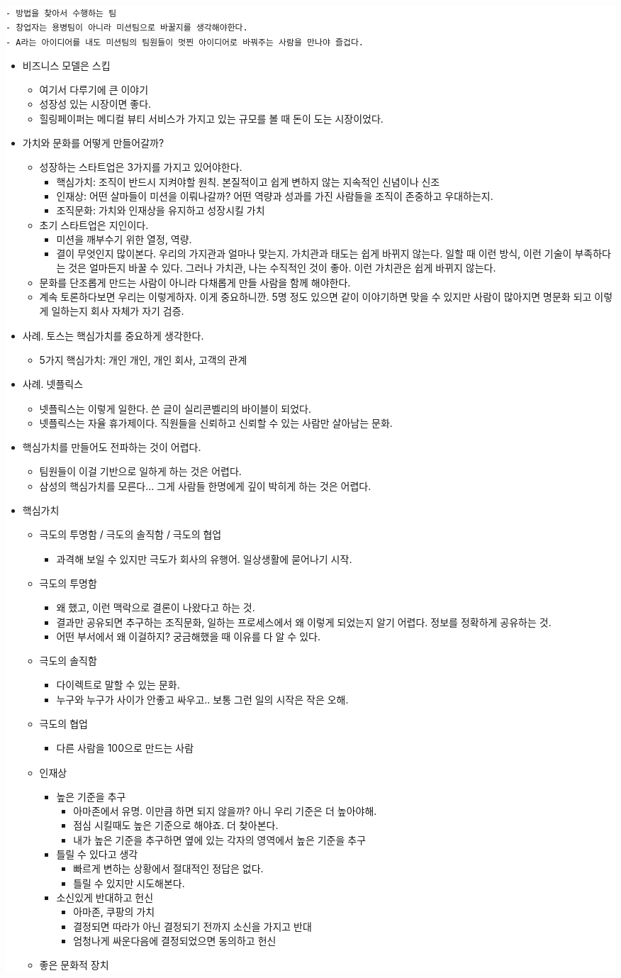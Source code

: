    - 방법을 찾아서 수행하는 팀
    - 창업자는 용병팀이 아니라 미션팀으로 바꿀지를 생각해야한다.
    - A라는 아이디어를 내도 미션팀의 팀원들이 멋찐 아이디어로 바꿔주는 사람을 만나야 즐겁다.
- 비즈니스 모델은 스킵

    - 여기서 다루기에 큰 이야기
    - 성장성 있는 시장이면 좋다.
    - 힐링페이퍼는 메디컬 뷰티 서비스가 가지고 있는 규모를 볼 때 돈이 도는 시장이었다.
- 가치와 문화를 어떻게 만들어갈까?

    - 성장하는 스타트업은 3가지를 가지고 있어야한다.
        - 핵심가치: 조직이 반드시 지켜야할 원칙. 본질적이고 쉽게 변하지 않는 지속적인 신념이나 신조
        - 인재상: 어떤 살마들이 미션을 이뤄나갈까? 어떤 역량과 성과를 가진 사람들을 조직이 존중하고 우대하는지.
        - 조직문화: 가치와 인재상을 유지하고 성장시킬 가치
    - 초기 스타트업은 지인이다.
        - 미션을 깨부수기 위한 열정, 역량.
        - 결이 무엇인지 많이본다. 우리의 가지관과 얼마나 맞는지. 가치관과 태도는 쉽게 바뀌지 않는다. 일할 때 이런 방식, 이런 기술이 부족하다는 것은 얼마든지 바꿀 수 있다. 그러나 가치관, 나는 수직적인 것이 좋아. 이런 가치관은 쉽게 바뀌지 않는다.
    - 문화를 단조롭게 만드는 사람이 아니라 다채롭게 만들 사람을 함께 해야한다.
    - 계속 토론하다보면 우리는 이렇게하자. 이게 중요하니깐. 5명 정도 있으면 같이 이야기하면 맞을 수 있지만 사람이 많아지면 명문화 되고 이렇게 일하는지 회사 자체가 자기 검증.
- 사례. 토스는 핵심가치를 중요하게 생각한다.

    - 5가지 핵심가치: 개인 개인, 개인 회사, 고객의 관계
- 사례. 넷플릭스

    - 넷플릭스는 이렇게 일한다. 쓴 글이 실리콘벨리의 바이블이 되었다.
    - 넷플릭스는 자율 휴가제이다. 직원들을 신뢰하고 신뢰할 수 있는 사람만 살아남는 문화.
- 핵심가치를 만들어도 전파하는 것이 어렵다.

    - 팀원들이 이걸 기반으로 일하게 하는 것은 어렵다.
    - 삼성의 핵심가치를 모른다... 그게 사람들 한명에게 깊이 박히게 하는 것은 어렵다.
- 핵심가치

    - 극도의 투명함 / 극도의 솔직함 / 극도의 협업

        - 과격해 보일 수 있지만 극도가 회사의 유행어. 일상생활에 묻어나기 시작.
    - 극도의 투명함

        - 왜 했고, 이런 맥락으로 결론이 나왔다고 하는 것.
        - 결과만 공유되면 추구하는 조직문화, 일하는 프로세스에서 왜 이렇게 되었는지 알기 어렵다. 정보를 정확하게 공유하는 것.
        - 어떤 부서에서 왜 이걸하지? 궁금해했을 때 이유를 다 알 수 있다.
    - 극도의 솔직함

        - 다이렉트로 말할 수 있는 문화.
        - 누구와 누구가 사이가 안좋고 싸우고.. 보통 그런 일의 시작은 작은 오해.
    - 극도의 협업

        - 다른 사람을 100으로 만드는 사람
    - 인재상

        - 높은 기준을 추구
            - 아마존에서 유명. 이만큼 하면 되지 않을까? 아니 우리 기준은 더 높아야해.
            - 점심 시킬때도 높은 기준으로 해야죠. 더 찾아본다.
            - 내가 높은 기준을 추구하면 옆에 있는 각자의 영역에서 높은 기준을 추구
        - 틀릴 수 있다고 생각
            - 빠르게 변하는 상황에서 절대적인 정답은 없다.
            - 틀릴 수 있지만 시도해본다.
        - 소신있게 반대하고 헌신
            - 아마존, 쿠팡의 가치
            - 결정되면 따라가 아닌 결정되기 전까지 소신을 가지고 반대
            - 엄청나게 싸운다음에 결정되었으면 동의하고 헌신
    - 좋은 문화적 장치
